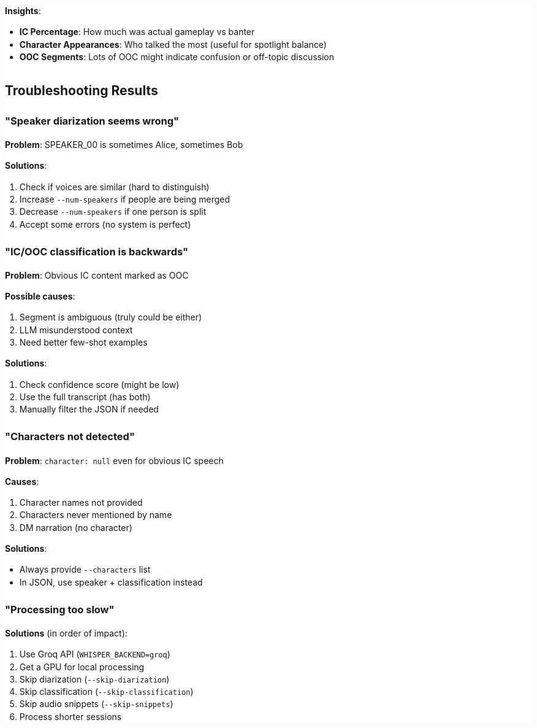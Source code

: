 **Insights**:
- **IC Percentage**: How much was actual gameplay vs banter
- **Character Appearances**: Who talked the most (useful for spotlight balance)
- **OOC Segments**: Lots of OOC might indicate confusion or off-topic discussion

## Troubleshooting Results

### "Speaker diarization seems wrong"

**Problem**: SPEAKER_00 is sometimes Alice, sometimes Bob

**Solutions**:
1. Check if voices are similar (hard to distinguish)
2. Increase `--num-speakers` if people are being merged
3. Decrease `--num-speakers` if one person is split
4. Accept some errors (no system is perfect)

### "IC/OOC classification is backwards"

**Problem**: Obvious IC content marked as OOC

**Possible causes**:
1. Segment is ambiguous (truly could be either)
2. LLM misunderstood context
3. Need better few-shot examples

**Solutions**:
1. Check confidence score (might be low)
2. Use the full transcript (has both)
3. Manually filter the JSON if needed

### "Characters not detected"

**Problem**: `character: null` even for obvious IC speech

**Causes**:
1. Character names not provided
2. Characters never mentioned by name
3. DM narration (no character)

**Solutions**:
- Always provide `--characters` list
- In JSON, use speaker + classification instead

### "Processing too slow"

**Solutions** (in order of impact):
1. Use Groq API (`WHISPER_BACKEND=groq`)
2. Get a GPU for local processing
3. Skip diarization (`--skip-diarization`)
4. Skip classification (`--skip-classification`)
5. Skip audio snippets (`--skip-snippets`)
6. Process shorter sessions
